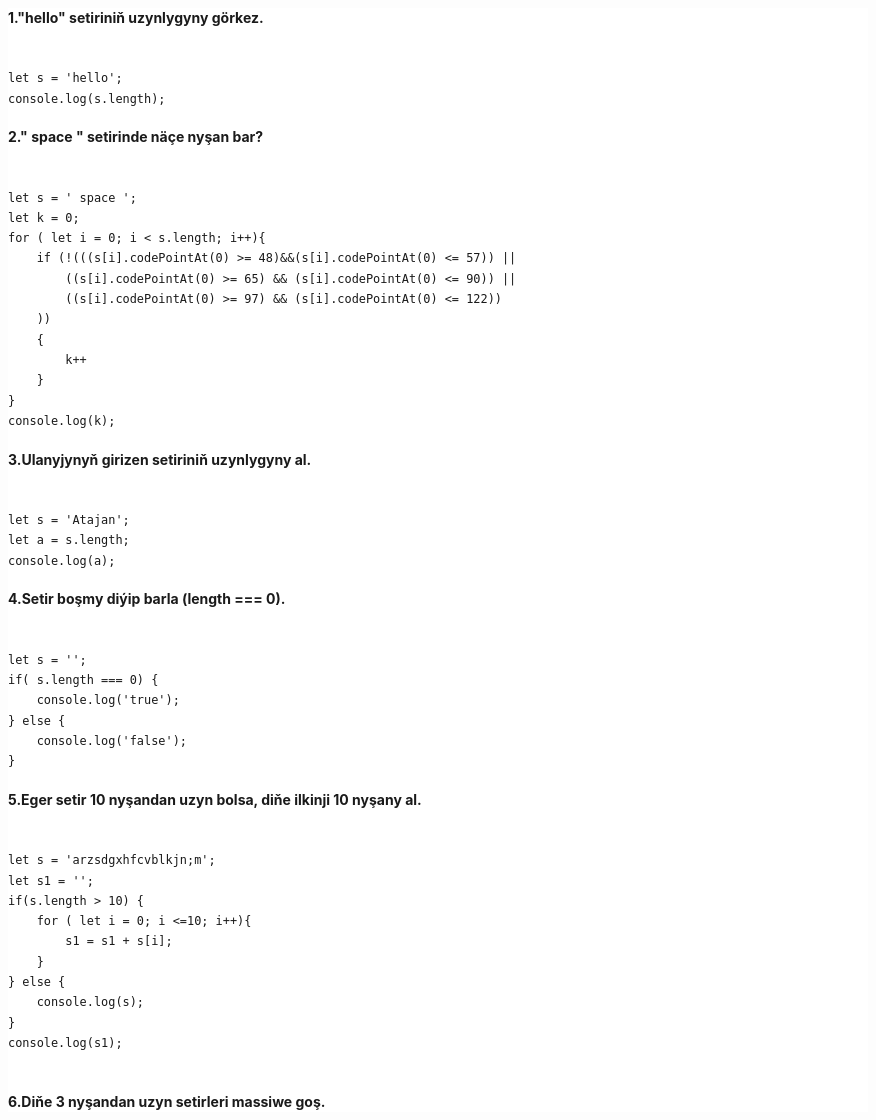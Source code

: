 ####  1."hello" setiriniň uzynlygyny görkez.
```

let s = 'hello';
console.log(s.length);

```
####  2."  space  " setirinde näçe nyşan bar?
```

let s = ' space ';
let k = 0;
for ( let i = 0; i < s.length; i++){
    if (!(((s[i].codePointAt(0) >= 48)&&(s[i].codePointAt(0) <= 57)) ||
        ((s[i].codePointAt(0) >= 65) && (s[i].codePointAt(0) <= 90)) ||
        ((s[i].codePointAt(0) >= 97) && (s[i].codePointAt(0) <= 122))
    ))
    {
        k++
    }
}
console.log(k);

```
#### 3.Ulanyjynyň girizen setiriniň uzynlygyny al.
```

let s = 'Atajan';
let a = s.length;
console.log(a);

```
#### 4.Setir boşmy diýip barla (length === 0).
```

let s = '';
if( s.length === 0) {
    console.log('true');
} else {
    console.log('false');
}

```
#### 5.Eger setir 10 nyşandan uzyn bolsa, diňe ilkinji 10 nyşany al.
```

let s = 'arzsdgxhfcvblkjn;m';
let s1 = '';
if(s.length > 10) {
    for ( let i = 0; i <=10; i++){
        s1 = s1 + s[i];
    }
} else { 
    console.log(s);
}
console.log(s1);


```
#### 6.Diňe 3 nyşandan uzyn setirleri massiwe goş.
```

```